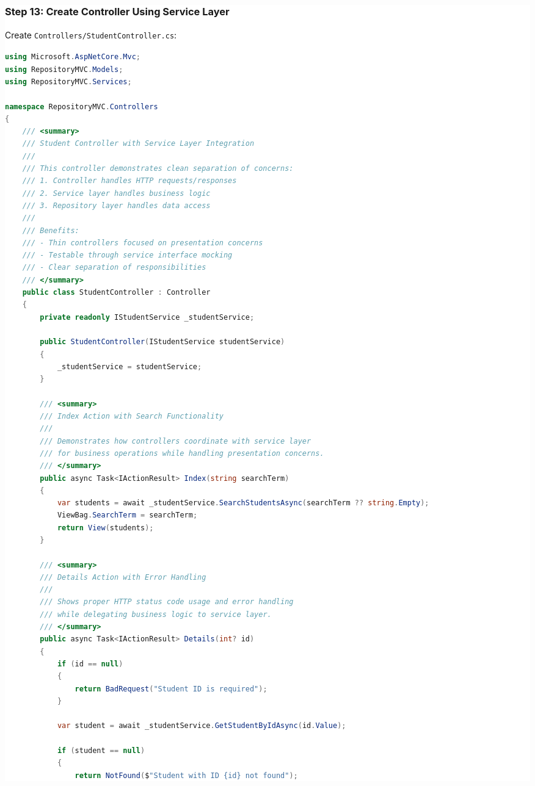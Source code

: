 ### Step 13: Create Controller Using Service Layer

Create `Controllers/StudentController.cs`:
```csharp
using Microsoft.AspNetCore.Mvc;
using RepositoryMVC.Models;
using RepositoryMVC.Services;

namespace RepositoryMVC.Controllers
{
    /// <summary>
    /// Student Controller with Service Layer Integration
    /// 
    /// This controller demonstrates clean separation of concerns:
    /// 1. Controller handles HTTP requests/responses
    /// 2. Service layer handles business logic
    /// 3. Repository layer handles data access
    /// 
    /// Benefits:
    /// - Thin controllers focused on presentation concerns
    /// - Testable through service interface mocking
    /// - Clear separation of responsibilities
    /// </summary>
    public class StudentController : Controller
    {
        private readonly IStudentService _studentService;

        public StudentController(IStudentService studentService)
        {
            _studentService = studentService;
        }

        /// <summary>
        /// Index Action with Search Functionality
        /// 
        /// Demonstrates how controllers coordinate with service layer
        /// for business operations while handling presentation concerns.
        /// </summary>
        public async Task<IActionResult> Index(string searchTerm)
        {
            var students = await _studentService.SearchStudentsAsync(searchTerm ?? string.Empty);
            ViewBag.SearchTerm = searchTerm;
            return View(students);
        }

        /// <summary>
        /// Details Action with Error Handling
        /// 
        /// Shows proper HTTP status code usage and error handling
        /// while delegating business logic to service layer.
        /// </summary>
        public async Task<IActionResult> Details(int? id)
        {
            if (id == null)
            {
                return BadRequest("Student ID is required");
            }

            var student = await _studentService.GetStudentByIdAsync(id.Value);
            
            if (student == null)
            {
                return NotFound($"Student with ID {id} not found");
```